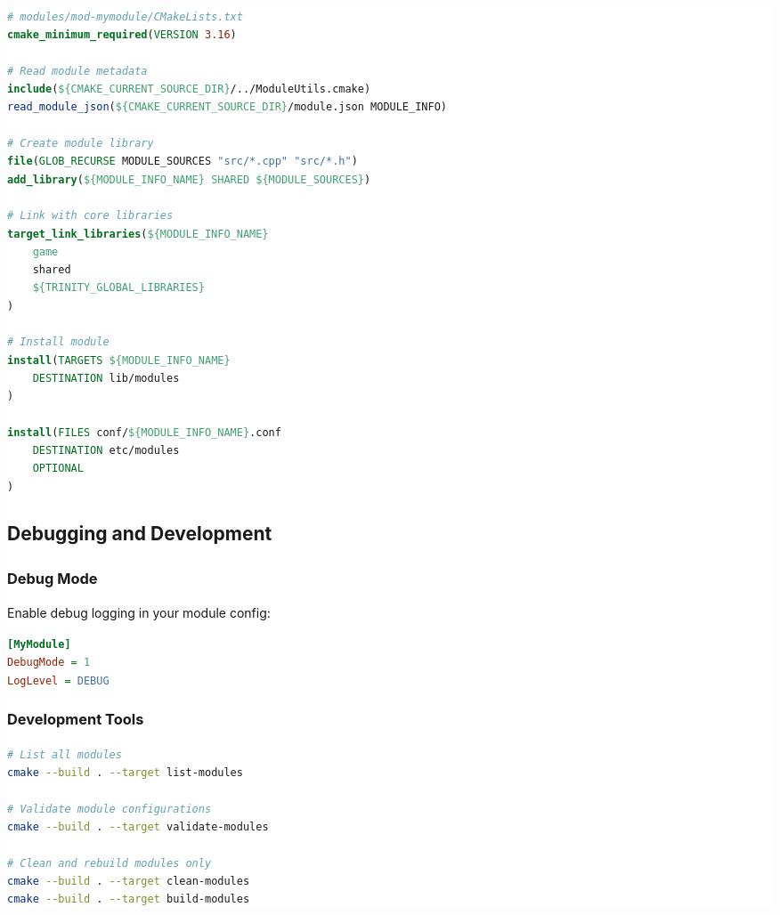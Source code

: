 ```cmake
# modules/mod-mymodule/CMakeLists.txt
cmake_minimum_required(VERSION 3.16)

# Read module metadata
include(${CMAKE_CURRENT_SOURCE_DIR}/../ModuleUtils.cmake)
read_module_json(${CMAKE_CURRENT_SOURCE_DIR}/module.json MODULE_INFO)

# Create module library
file(GLOB_RECURSE MODULE_SOURCES "src/*.cpp" "src/*.h")
add_library(${MODULE_INFO_NAME} SHARED ${MODULE_SOURCES})

# Link with core libraries
target_link_libraries(${MODULE_INFO_NAME}
    game
    shared
    ${TRINITY_GLOBAL_LIBRARIES}
)

# Install module
install(TARGETS ${MODULE_INFO_NAME}
    DESTINATION lib/modules
)

install(FILES conf/${MODULE_INFO_NAME}.conf
    DESTINATION etc/modules
    OPTIONAL
)
```

## Debugging and Development

### Debug Mode

Enable debug logging in your module config:

```ini
[MyModule]
DebugMode = 1
LogLevel = DEBUG
```

### Development Tools

```bash
# List all modules
cmake --build . --target list-modules

# Validate module configurations
cmake --build . --target validate-modules

# Clean and rebuild modules only
cmake --build . --target clean-modules
cmake --build . --target build-modules
```
